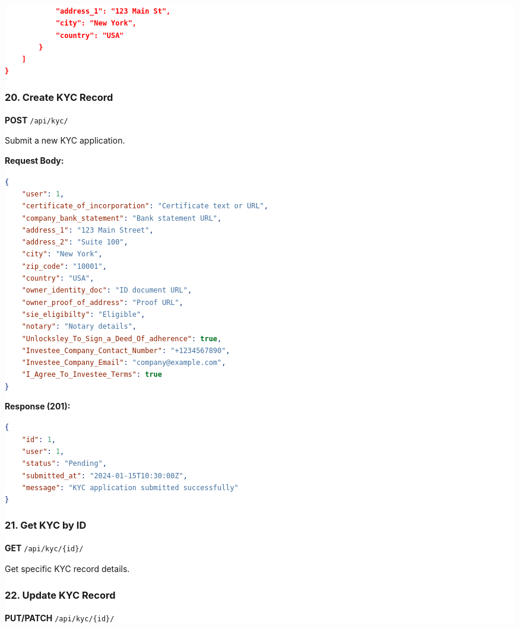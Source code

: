 ```json
            "address_1": "123 Main St",
            "city": "New York",
            "country": "USA"
        }
    ]
}
```

### 20. Create KYC Record
**POST** `/api/kyc/`

Submit a new KYC application.

**Request Body:**
```json
{
    "user": 1,
    "certificate_of_incorporation": "Certificate text or URL",
    "company_bank_statement": "Bank statement URL",
    "address_1": "123 Main Street",
    "address_2": "Suite 100",
    "city": "New York",
    "zip_code": "10001",
    "country": "USA",
    "owner_identity_doc": "ID document URL",
    "owner_proof_of_address": "Proof URL",
    "sie_eligibilty": "Eligible",
    "notary": "Notary details",
    "Unlocksley_To_Sign_a_Deed_Of_adherence": true,
    "Investee_Company_Contact_Number": "+1234567890",
    "Investee_Company_Email": "company@example.com",
    "I_Agree_To_Investee_Terms": true
}
```

**Response (201):**
```json
{
    "id": 1,
    "user": 1,
    "status": "Pending",
    "submitted_at": "2024-01-15T10:30:00Z",
    "message": "KYC application submitted successfully"
}
```

### 21. Get KYC by ID
**GET** `/api/kyc/{id}/`

Get specific KYC record details.

### 22. Update KYC Record
**PUT/PATCH** `/api/kyc/{id}/`
